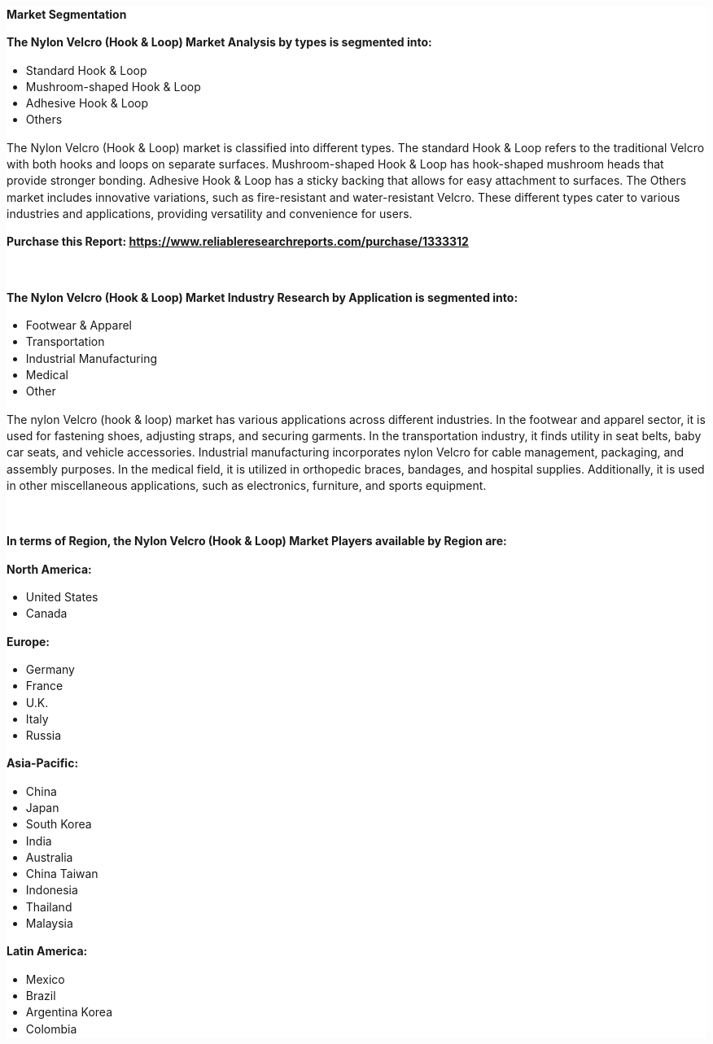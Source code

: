 <p><strong>Market Segmentation</strong></p>
<p><strong>The Nylon Velcro (Hook & Loop) Market Analysis by types is segmented into:</strong></p>
<p><ul><li>Standard Hook & Loop</li><li>Mushroom-shaped Hook & Loop</li><li>Adhesive Hook & Loop</li><li>Others</li></ul></p>
<p><p>The Nylon Velcro (Hook & Loop) market is classified into different types. The standard Hook & Loop refers to the traditional Velcro with both hooks and loops on separate surfaces. Mushroom-shaped Hook & Loop has hook-shaped mushroom heads that provide stronger bonding. Adhesive Hook & Loop has a sticky backing that allows for easy attachment to surfaces. The Others market includes innovative variations, such as fire-resistant and water-resistant Velcro. These different types cater to various industries and applications, providing versatility and convenience for users.</p></p>
<p><strong>Purchase this Report:&nbsp;<a href="https://www.reliableresearchreports.com/purchase/1333312">https://www.reliableresearchreports.com/purchase/1333312</a></strong></p>
<p>&nbsp;</p>
<p><strong>The Nylon Velcro (Hook & Loop) Market Industry Research by Application is segmented into:</strong></p>
<p><ul><li>Footwear & Apparel</li><li>Transportation</li><li>Industrial Manufacturing</li><li>Medical</li><li>Other</li></ul></p>
<p><p>The nylon Velcro (hook & loop) market has various applications across different industries. In the footwear and apparel sector, it is used for fastening shoes, adjusting straps, and securing garments. In the transportation industry, it finds utility in seat belts, baby car seats, and vehicle accessories. Industrial manufacturing incorporates nylon Velcro for cable management, packaging, and assembly purposes. In the medical field, it is utilized in orthopedic braces, bandages, and hospital supplies. Additionally, it is used in other miscellaneous applications, such as electronics, furniture, and sports equipment.</p></p>
<p>&nbsp;</p>
<p><strong>In terms of Region, the Nylon Velcro (Hook & Loop) Market Players available by Region are:</strong></p>
<p>
    <p> <strong> North America: </strong>
        <ul>
            <li>United States</li>
            <li>Canada</li>
        </ul>
        </p> 
    <p> <strong> Europe: </strong>
        <ul>
            <li>Germany</li>
            <li>France</li>
            <li>U.K.</li>
            <li>Italy</li>
            <li>Russia</li>
        </ul>
        </p> 
    <p> <strong> Asia-Pacific: </strong>
        <ul>
            <li>China</li>
            <li>Japan</li>
            <li>South Korea</li>
            <li>India</li>
            <li>Australia</li>
            <li>China Taiwan</li>
            <li>Indonesia</li>
            <li>Thailand</li>
            <li>Malaysia</li>
        </ul>
        </p> 
    <p> <strong> Latin America: </strong>
        <ul>
            <li>Mexico</li>
            <li>Brazil</li>
            <li>Argentina Korea</li>
            <li>Colombia</li>
        </ul>
        </p> 